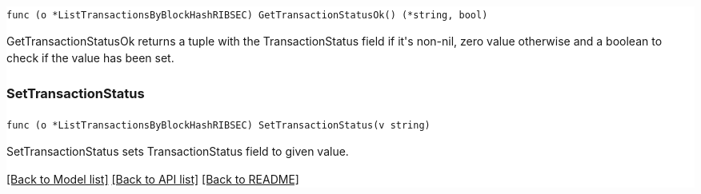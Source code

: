 `func (o *ListTransactionsByBlockHashRIBSEC) GetTransactionStatusOk() (*string, bool)`

GetTransactionStatusOk returns a tuple with the TransactionStatus field if it's non-nil, zero value otherwise
and a boolean to check if the value has been set.

### SetTransactionStatus

`func (o *ListTransactionsByBlockHashRIBSEC) SetTransactionStatus(v string)`

SetTransactionStatus sets TransactionStatus field to given value.



[[Back to Model list]](../README.md#documentation-for-models) [[Back to API list]](../README.md#documentation-for-api-endpoints) [[Back to README]](../README.md)


